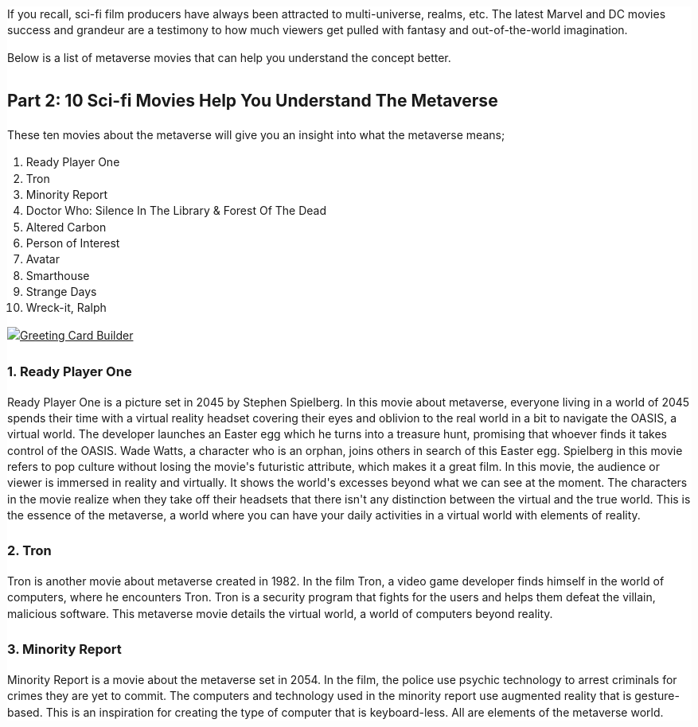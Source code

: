 If you recall, sci-fi film producers have always been attracted to multi-universe, realms, etc. The latest Marvel and DC movies success and grandeur are a testimony to how much viewers get pulled with fantasy and out-of-the-world imagination.

Below is a list of metaverse movies that can help you understand the concept better.

## Part 2: 10 Sci-fi Movies Help You Understand The Metaverse

These ten movies about the metaverse will give you an insight into what the metaverse means;

1. Ready Player One
2. Tron
3. Minority Report
4. Doctor Who: Silence In The Library & Forest Of The Dead
5. Altered Carbon
6. Person of Interest
7. Avatar
8. Smarthouse
9. Strange Days
10. Wreck-it, Ralph


<a href="https://secure.2checkout.com/order/checkout.php?PRODS=2067133&QTY=1&AFFILIATE=108875&CART=1"><img src="https://www.pearlmountainsoft.com/n_img/product/gcb/banScrn.jpg" border="0">Greeting Card Builder</a>

### 1\. Ready Player One

Ready Player One is a picture set in 2045 by Stephen Spielberg. In this movie about metaverse, everyone living in a world of 2045 spends their time with a virtual reality headset covering their eyes and oblivion to the real world in a bit to navigate the OASIS, a virtual world. The developer launches an Easter egg which he turns into a treasure hunt, promising that whoever finds it takes control of the OASIS. Wade Watts, a character who is an orphan, joins others in search of this Easter egg. Spielberg in this movie refers to pop culture without losing the movie's futuristic attribute, which makes it a great film. In this movie, the audience or viewer is immersed in reality and virtually. It shows the world's excesses beyond what we can see at the moment. The characters in the movie realize when they take off their headsets that there isn't any distinction between the virtual and the true world. This is the essence of the metaverse, a world where you can have your daily activities in a virtual world with elements of reality.

### 2\. Tron

Tron is another movie about metaverse created in 1982\. In the film Tron, a video game developer finds himself in the world of computers, where he encounters Tron. Tron is a security program that fights for the users and helps them defeat the villain, malicious software. This metaverse movie details the virtual world, a world of computers beyond reality.

### 3\. Minority Report

Minority Report is a movie about the metaverse set in 2054\. In the film, the police use psychic technology to arrest criminals for crimes they are yet to commit. The computers and technology used in the minority report use augmented reality that is gesture-based. This is an inspiration for creating the type of computer that is keyboard-less. All are elements of the metaverse world.
